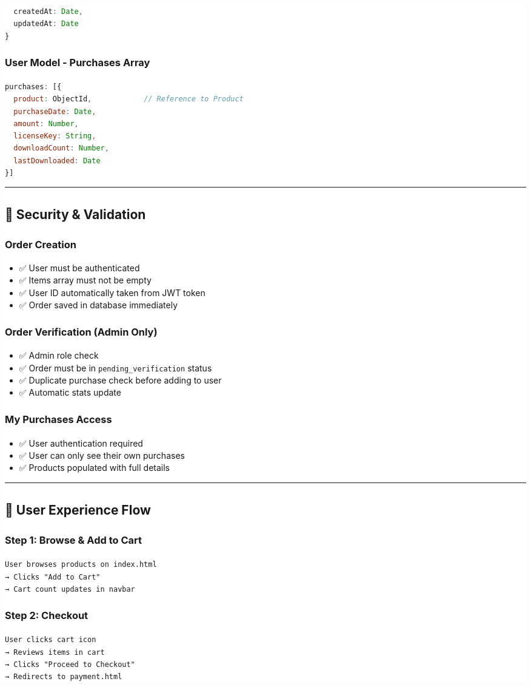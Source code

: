 ```javascript
  createdAt: Date,
  updatedAt: Date
}
```

### User Model - Purchases Array
```javascript
purchases: [{
  product: ObjectId,            // Reference to Product
  purchaseDate: Date,
  amount: Number,
  licenseKey: String,
  downloadCount: Number,
  lastDownloaded: Date
}]
```

---

## 🔐 Security & Validation

### Order Creation
- ✅ User must be authenticated
- ✅ Items array must not be empty
- ✅ User ID automatically taken from JWT token
- ✅ Order saved in database immediately

### Order Verification (Admin Only)
- ✅ Admin role check
- ✅ Order must be in `pending_verification` status
- ✅ Duplicate purchase check before adding to user
- ✅ Automatic stats update

### My Purchases Access
- ✅ User authentication required
- ✅ User can only see their own purchases
- ✅ Products populated with full details

---

## 📱 User Experience Flow

### Step 1: Browse & Add to Cart
```
User browses products on index.html
→ Clicks "Add to Cart"
→ Cart count updates in navbar
```

### Step 2: Checkout
```
User clicks cart icon
→ Reviews items in cart
→ Clicks "Proceed to Checkout"
→ Redirects to payment.html
```
